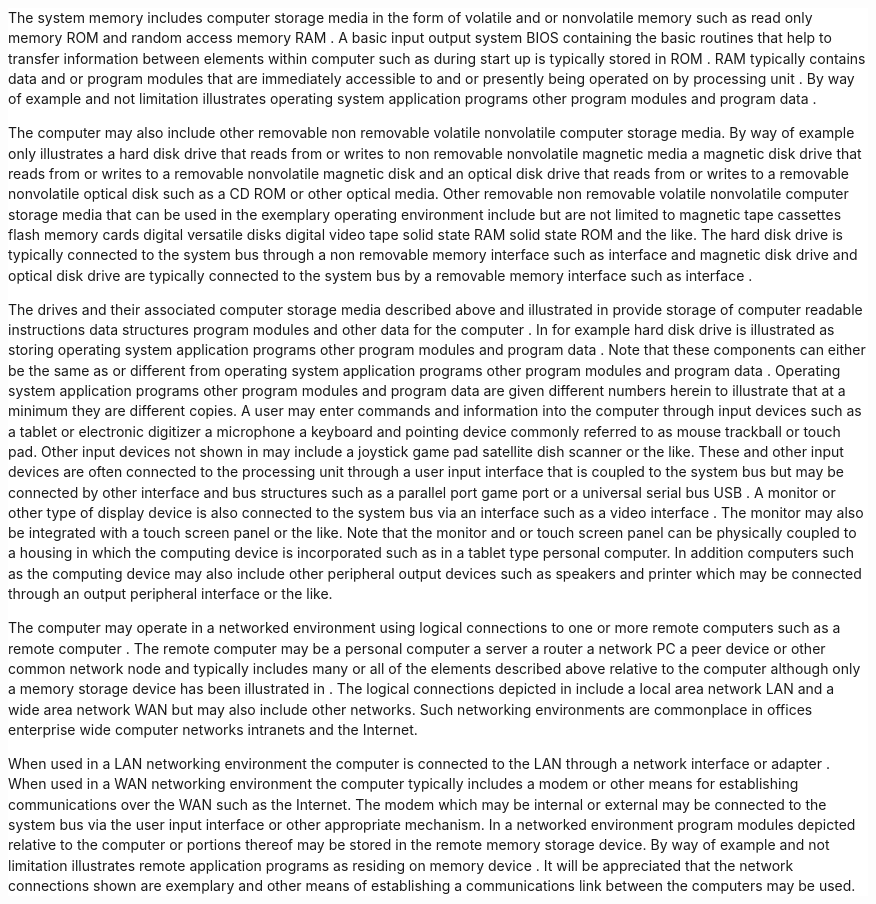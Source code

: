 The system memory includes computer storage media in the form of volatile and or nonvolatile memory such as read only memory ROM and random access memory RAM . A basic input output system BIOS containing the basic routines that help to transfer information between elements within computer such as during start up is typically stored in ROM . RAM typically contains data and or program modules that are immediately accessible to and or presently being operated on by processing unit . By way of example and not limitation illustrates operating system application programs other program modules and program data .

The computer may also include other removable non removable volatile nonvolatile computer storage media. By way of example only illustrates a hard disk drive that reads from or writes to non removable nonvolatile magnetic media a magnetic disk drive that reads from or writes to a removable nonvolatile magnetic disk and an optical disk drive that reads from or writes to a removable nonvolatile optical disk such as a CD ROM or other optical media. Other removable non removable volatile nonvolatile computer storage media that can be used in the exemplary operating environment include but are not limited to magnetic tape cassettes flash memory cards digital versatile disks digital video tape solid state RAM solid state ROM and the like. The hard disk drive is typically connected to the system bus through a non removable memory interface such as interface and magnetic disk drive and optical disk drive are typically connected to the system bus by a removable memory interface such as interface .

The drives and their associated computer storage media described above and illustrated in provide storage of computer readable instructions data structures program modules and other data for the computer . In for example hard disk drive is illustrated as storing operating system application programs other program modules and program data . Note that these components can either be the same as or different from operating system application programs other program modules and program data . Operating system application programs other program modules and program data are given different numbers herein to illustrate that at a minimum they are different copies. A user may enter commands and information into the computer through input devices such as a tablet or electronic digitizer a microphone a keyboard and pointing device commonly referred to as mouse trackball or touch pad. Other input devices not shown in may include a joystick game pad satellite dish scanner or the like. These and other input devices are often connected to the processing unit through a user input interface that is coupled to the system bus but may be connected by other interface and bus structures such as a parallel port game port or a universal serial bus USB . A monitor or other type of display device is also connected to the system bus via an interface such as a video interface . The monitor may also be integrated with a touch screen panel or the like. Note that the monitor and or touch screen panel can be physically coupled to a housing in which the computing device is incorporated such as in a tablet type personal computer. In addition computers such as the computing device may also include other peripheral output devices such as speakers and printer which may be connected through an output peripheral interface or the like.

The computer may operate in a networked environment using logical connections to one or more remote computers such as a remote computer . The remote computer may be a personal computer a server a router a network PC a peer device or other common network node and typically includes many or all of the elements described above relative to the computer although only a memory storage device has been illustrated in . The logical connections depicted in include a local area network LAN and a wide area network WAN but may also include other networks. Such networking environments are commonplace in offices enterprise wide computer networks intranets and the Internet.

When used in a LAN networking environment the computer is connected to the LAN through a network interface or adapter . When used in a WAN networking environment the computer typically includes a modem or other means for establishing communications over the WAN such as the Internet. The modem which may be internal or external may be connected to the system bus via the user input interface or other appropriate mechanism. In a networked environment program modules depicted relative to the computer or portions thereof may be stored in the remote memory storage device. By way of example and not limitation illustrates remote application programs as residing on memory device . It will be appreciated that the network connections shown are exemplary and other means of establishing a communications link between the computers may be used.
